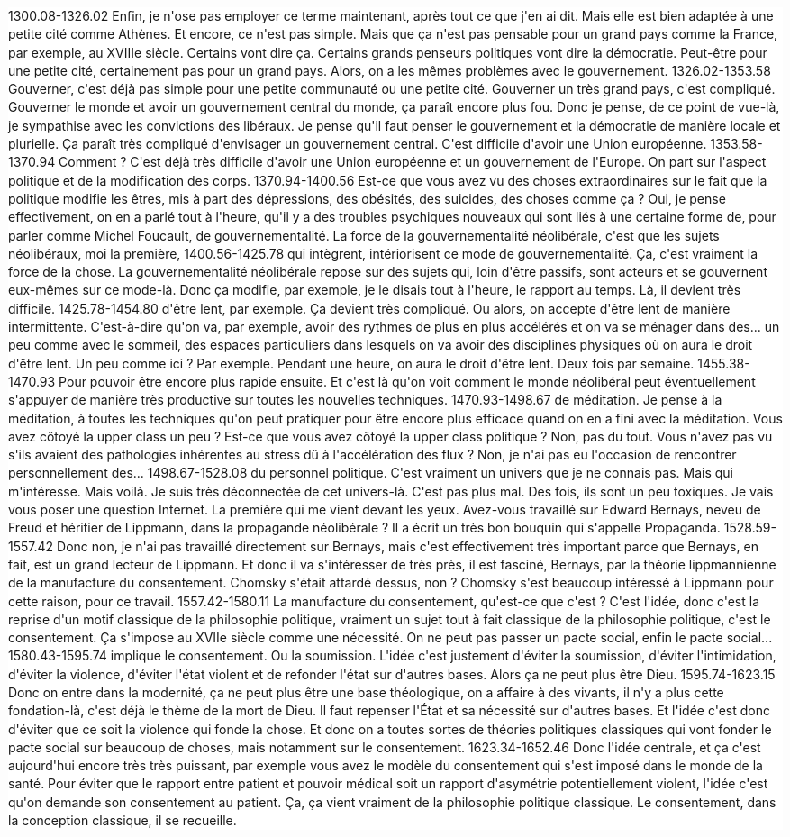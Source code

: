 1300.08-1326.02   Enfin, je n'ose pas employer ce terme maintenant, après tout ce que j'en ai dit. Mais elle est bien adaptée à une petite cité comme Athènes. Et encore, ce n'est pas simple. Mais que ça n'est pas pensable pour un grand pays comme la France, par exemple, au XVIIIe siècle. Certains vont dire ça. Certains grands penseurs politiques vont dire la démocratie. Peut-être pour une petite cité, certainement pas pour un grand pays. Alors, on a les mêmes problèmes avec le gouvernement.
1326.02-1353.58   Gouverner, c'est déjà pas simple pour une petite communauté ou une petite cité. Gouverner un très grand pays, c'est compliqué. Gouverner le monde et avoir un gouvernement central du monde, ça paraît encore plus fou. Donc je pense, de ce point de vue-là, je sympathise avec les convictions des libéraux. Je pense qu'il faut penser le gouvernement et la démocratie de manière locale et plurielle. Ça paraît très compliqué d'envisager un gouvernement central. C'est difficile d'avoir une Union européenne.
1353.58-1370.94   Comment ? C'est déjà très difficile d'avoir une Union européenne et un gouvernement de l'Europe. On part sur l'aspect politique et de la modification des corps.
1370.94-1400.56   Est-ce que vous avez vu des choses extraordinaires sur le fait que la politique modifie les êtres, mis à part des dépressions, des obésités, des suicides, des choses comme ça ? Oui, je pense effectivement, on en a parlé tout à l'heure, qu'il y a des troubles psychiques nouveaux qui sont liés à une certaine forme de, pour parler comme Michel Foucault, de gouvernementalité. La force de la gouvernementalité néolibérale, c'est que les sujets néolibéraux, moi la première,
1400.56-1425.78   qui intègrent, intériorisent ce mode de gouvernementalité. Ça, c'est vraiment la force de la chose. La gouvernementalité néolibérale repose sur des sujets qui, loin d'être passifs, sont acteurs et se gouvernent eux-mêmes sur ce mode-là. Donc ça modifie, par exemple, je le disais tout à l'heure, le rapport au temps. Là, il devient très difficile.
1425.78-1454.80   d'être lent, par exemple. Ça devient très compliqué. Ou alors, on accepte d'être lent de manière intermittente. C'est-à-dire qu'on va, par exemple, avoir des rythmes de plus en plus accélérés et on va se ménager dans des... un peu comme avec le sommeil, des espaces particuliers dans lesquels on va avoir des disciplines physiques où on aura le droit d'être lent. Un peu comme ici ? Par exemple. Pendant une heure, on aura le droit d'être lent. Deux fois par semaine.
1455.38-1470.93   Pour pouvoir être encore plus rapide ensuite. Et c'est là qu'on voit comment le monde néolibéral peut éventuellement s'appuyer de manière très productive sur toutes les nouvelles techniques.
1470.93-1498.67   de méditation. Je pense à la méditation, à toutes les techniques qu'on peut pratiquer pour être encore plus efficace quand on en a fini avec la méditation. Vous avez côtoyé la upper class un peu ? Est-ce que vous avez côtoyé la upper class politique ? Non, pas du tout. Vous n'avez pas vu s'ils avaient des pathologies inhérentes au stress dû à l'accélération des flux ? Non, je n'ai pas eu l'occasion de rencontrer personnellement des...
1498.67-1528.08   du personnel politique. C'est vraiment un univers que je ne connais pas. Mais qui m'intéresse. Mais voilà. Je suis très déconnectée de cet univers-là. C'est pas plus mal. Des fois, ils sont un peu toxiques. Je vais vous poser une question Internet. La première qui me vient devant les yeux. Avez-vous travaillé sur Edward Bernays, neveu de Freud et héritier de Lippmann, dans la propagande néolibérale ? Il a écrit un très bon bouquin qui s'appelle Propaganda.
1528.59-1557.42   Donc non, je n'ai pas travaillé directement sur Bernays, mais c'est effectivement très important parce que Bernays, en fait, est un grand lecteur de Lippmann. Et donc il va s'intéresser de très près, il est fasciné, Bernays, par la théorie lippmannienne de la manufacture du consentement. Chomsky s'était attardé dessus, non ? Chomsky s'est beaucoup intéressé à Lippmann pour cette raison, pour ce travail.
1557.42-1580.11   La manufacture du consentement, qu'est-ce que c'est ? C'est l'idée, donc c'est la reprise d'un motif classique de la philosophie politique, vraiment un sujet tout à fait classique de la philosophie politique, c'est le consentement. Ça s'impose au XVIIe siècle comme une nécessité. On ne peut pas passer un pacte social, enfin le pacte social...
1580.43-1595.74   implique le consentement. Ou la soumission. L'idée c'est justement d'éviter la soumission, d'éviter l'intimidation, d'éviter la violence, d'éviter l'état violent et de refonder l'état sur d'autres bases. Alors ça ne peut plus être Dieu.
1595.74-1623.15   Donc on entre dans la modernité, ça ne peut plus être une base théologique, on a affaire à des vivants, il n'y a plus cette fondation-là, c'est déjà le thème de la mort de Dieu. Il faut repenser l'État et sa nécessité sur d'autres bases. Et l'idée c'est donc d'éviter que ce soit la violence qui fonde la chose. Et donc on a toutes sortes de théories politiques classiques qui vont fonder le pacte social sur beaucoup de choses, mais notamment sur le consentement.
1623.34-1652.46   Donc l'idée centrale, et ça c'est aujourd'hui encore très très puissant, par exemple vous avez le modèle du consentement qui s'est imposé dans le monde de la santé. Pour éviter que le rapport entre patient et pouvoir médical soit un rapport d'asymétrie potentiellement violent, l'idée c'est qu'on demande son consentement au patient. Ça, ça vient vraiment de la philosophie politique classique. Le consentement, dans la conception classique, il se recueille.